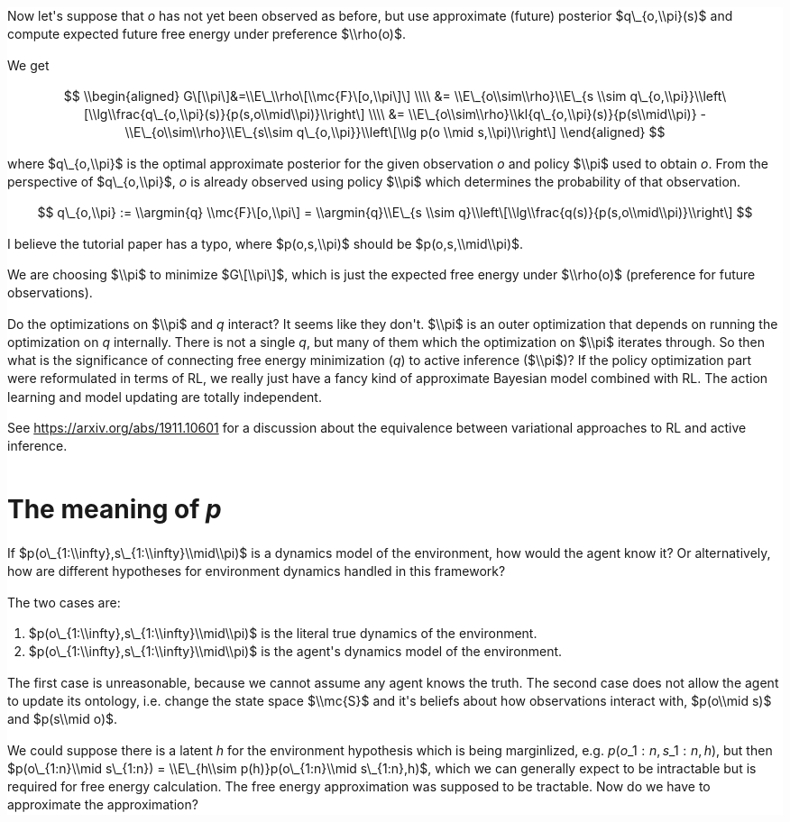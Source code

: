 Now let's suppose that $o$ has not yet been observed as before, but use approximate (future) posterior $q\_{o,\\pi}(s)$ and compute expected future free energy under preference $\\rho(o)$.

We get

$$
\\begin{aligned}
G\[\\pi\]&=\\E\_\\rho\[\\mc{F}\[o,\\pi\]\] \\\\
&= \\E\_{o\\sim\\rho}\\E\_{s \\sim q\_{o,\\pi}}\\left\[\\lg\\frac{q\_{o,\\pi}(s)}{p(s,o\\mid\\pi)}\\right\] \\\\
&= \\E\_{o\\sim\\rho}\\kl{q\_{o,\\pi}(s)}{p(s\\mid\\pi)} - \\E\_{o\\sim\\rho}\\E\_{s\\sim q\_{o,\\pi}}\\left\[\\lg p(o \\mid s,\\pi)\\right\]
\\end{aligned}
$$

where $q\_{o,\\pi}$ is the optimal approximate posterior for the given observation $o$ and policy $\\pi$ used to obtain $o$. From the perspective of $q\_{o,\\pi}$, $o$ is already observed using policy $\\pi$ which determines the probability of that observation.

$$
q\_{o,\\pi} := \\argmin{q} \\mc{F}\[o,\\pi\] = \\argmin{q}\\E\_{s \\sim q}\\left\[\\lg\\frac{q(s)}{p(s,o\\mid\\pi)}\\right\]
$$

I believe the tutorial paper has a typo, where $p(o,s,\\pi)$ should be $p(o,s,\\mid\\pi)$.

We are choosing $\\pi$ to minimize $G\[\\pi\]$, which is just the expected free energy under $\\rho(o)$ (preference for future observations).

Do the optimizations on $\\pi$ and $q$ interact? It seems like they don't. $\\pi$ is an outer optimization that depends on running the optimization on $q$ internally. There is not a single $q$, but many of them which the optimization on $\\pi$ iterates through. So then what is the significance of connecting free energy minimization ($q$) to active inference ($\\pi$)? If the policy optimization part were reformulated in terms of RL, we really just have a fancy kind of approximate Bayesian model combined with RL. The action learning and model updating are totally independent.

See https://arxiv.org/abs/1911.10601 for a discussion about the equivalence between variational approaches to RL and active inference.

# The meaning of $p$

If $p(o\_{1:\\infty},s\_{1:\\infty}\\mid\\pi)$ is a dynamics model of the environment, how would the agent know it? Or alternatively, how are different hypotheses for environment dynamics handled in this framework?

The two cases are:
1. $p(o\_{1:\\infty},s\_{1:\\infty}\\mid\\pi)$ is the literal true dynamics of the environment.
2. $p(o\_{1:\\infty},s\_{1:\\infty}\\mid\\pi)$ is the agent's dynamics model of the environment.

The first case is unreasonable, because we cannot assume any agent knows the truth. The second case does not allow the agent to update its ontology, i.e. change the state space $\\mc{S}$ and it's beliefs about how observations interact with, $p(o\\mid s)$ and $p(s\\mid o)$.

We could suppose there is a latent $h$ for the environment hypothesis which is being marginlized, e.g. $p(o\_{1:n},s\_{1:n},h)$, but then $p(o\_{1:n}\\mid s\_{1:n}) = \\E\_{h\\sim p(h)}p(o\_{1:n}\\mid s\_{1:n},h)$, which we can generally expect to be intractable but is required for free energy calculation. The free energy approximation was supposed to be tractable. Now do we have to approximate the approximation?

